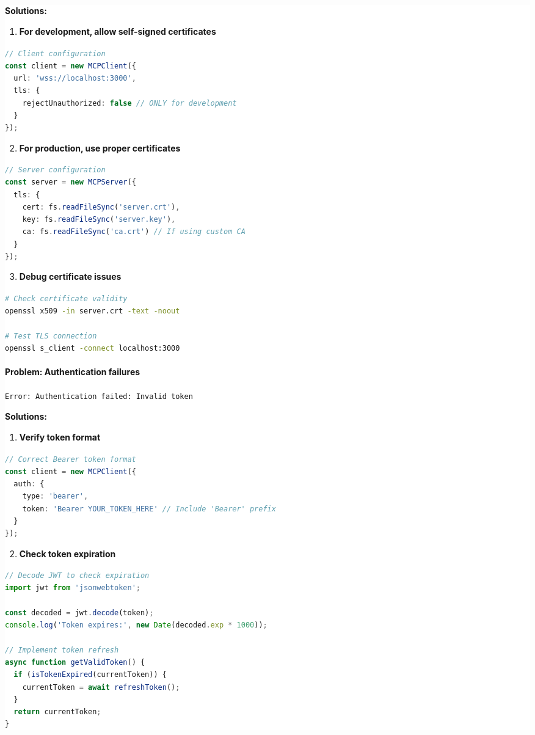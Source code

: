 **Solutions:**

1. **For development, allow self-signed certificates**
```typescript
// Client configuration
const client = new MCPClient({
  url: 'wss://localhost:3000',
  tls: {
    rejectUnauthorized: false // ONLY for development
  }
});
```

2. **For production, use proper certificates**
```typescript
// Server configuration
const server = new MCPServer({
  tls: {
    cert: fs.readFileSync('server.crt'),
    key: fs.readFileSync('server.key'),
    ca: fs.readFileSync('ca.crt') // If using custom CA
  }
});
```

3. **Debug certificate issues**
```bash
# Check certificate validity
openssl x509 -in server.crt -text -noout

# Test TLS connection
openssl s_client -connect localhost:3000
```

#### Problem: Authentication failures
```
Error: Authentication failed: Invalid token
```

**Solutions:**

1. **Verify token format**
```typescript
// Correct Bearer token format
const client = new MCPClient({
  auth: {
    type: 'bearer',
    token: 'Bearer YOUR_TOKEN_HERE' // Include 'Bearer' prefix
  }
});
```

2. **Check token expiration**
```typescript
// Decode JWT to check expiration
import jwt from 'jsonwebtoken';

const decoded = jwt.decode(token);
console.log('Token expires:', new Date(decoded.exp * 1000));

// Implement token refresh
async function getValidToken() {
  if (isTokenExpired(currentToken)) {
    currentToken = await refreshToken();
  }
  return currentToken;
}
```
